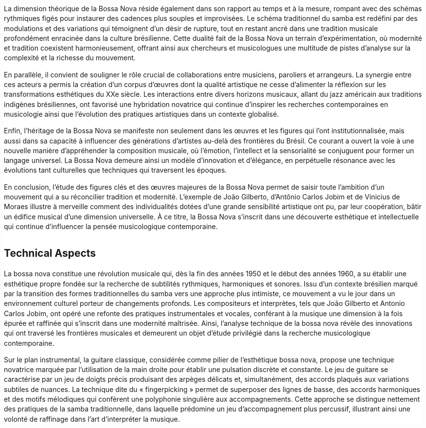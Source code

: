 La dimension théorique de la Bossa Nova réside également dans son rapport au temps et à la mesure,
rompant avec des schémas rythmiques figés pour instaurer des cadences plus souples et improvisées.
Le schéma traditionnel du samba est redéfini par des modulations et des variations qui témoignent
d’un désir de rupture, tout en restant ancré dans une tradition musicale profondément enracinée dans
la culture brésilienne. Cette dualité fait de la Bossa Nova un terrain d’expérimentation, où
modernité et tradition coexistent harmonieusement, offrant ainsi aux chercheurs et musicologues une
multitude de pistes d’analyse sur la complexité et la richesse du mouvement.

En parallèle, il convient de souligner le rôle crucial de collaborations entre musiciens, paroliers
et arrangeurs. La synergie entre ces acteurs a permis la création d’un corpus d’œuvres dont la
qualité artistique ne cesse d’alimenter la réflexion sur les transformations esthétiques du XXe
siècle. Les interactions entre divers horizons musicaux, allant du jazz américain aux traditions
indigènes brésiliennes, ont favorisé une hybridation novatrice qui continue d’inspirer les
recherches contemporaines en musicologie ainsi que l’évolution des pratiques artistiques dans un
contexte globalisé.

Enfin, l’héritage de la Bossa Nova se manifeste non seulement dans les œuvres et les figures qui
l’ont institutionnalisée, mais aussi dans sa capacité à influencer des générations d’artistes
au-delà des frontières du Brésil. Ce courant a ouvert la voie à une nouvelle manière d’appréhender
la composition musicale, où l’émotion, l’intellect et la sensorialité se conjuguent pour former un
langage universel. La Bossa Nova demeure ainsi un modèle d’innovation et d’élégance, en perpétuelle
résonance avec les évolutions tant culturelles que techniques qui traversent les époques.

En conclusion, l’étude des figures clés et des œuvres majeures de la Bossa Nova permet de saisir
toute l’ambition d’un mouvement qui a su réconcilier tradition et modernité. L’exemple de João
Gilberto, d’Antônio Carlos Jobim et de Vinicius de Moraes illustre à merveille comment des
individualités dotées d’une grande sensibilité artistique ont pu, par leur coopération, bâtir un
édifice musical d’une dimension universelle. À ce titre, la Bossa Nova s’inscrit dans une découverte
esthétique et intellectuelle qui continue d’influencer la pensée musicologique contemporaine.

## Technical Aspects

La bossa nova constitue une révolution musicale qui, dès la fin des années 1950 et le début des
années 1960, a su établir une esthétique propre fondée sur la recherche de subtilités rythmiques,
harmoniques et sonores. Issu d’un contexte brésilien marqué par la transition des formes
traditionnelles du samba vers une approche plus intimiste, ce mouvement a vu le jour dans un
environnement culturel porteur de changements profonds. Les compositeurs et interprètes, tels que
João Gilberto et Antonio Carlos Jobim, ont opéré une refonte des pratiques instrumentales et
vocales, conférant à la musique une dimension à la fois épurée et raffinée qui s’inscrit dans une
modernité maîtrisée. Ainsi, l’analyse technique de la bossa nova révèle des innovations qui ont
traversé les frontières musicales et demeurent un objet d’étude privilégié dans la recherche
musicologique contemporaine.

Sur le plan instrumental, la guitare classique, considérée comme pilier de l’esthétique bossa nova,
propose une technique novatrice marquée par l’utilisation de la main droite pour établir une
pulsation discrète et constante. Le jeu de guitare se caractérise par un jeu de doigts précis
produisant des arpèges délicats et, simultanément, des accords plaqués aux variations subtiles de
nuances. La technique dite du « fingerpicking » permet de superposer des lignes de basse, des
accords harmoniques et des motifs mélodiques qui confèrent une polyphonie singulière aux
accompagnements. Cette approche se distingue nettement des pratiques de la samba traditionnelle,
dans laquelle prédomine un jeu d’accompagnement plus percussif, illustrant ainsi une volonté de
raffinage dans l’art d’interpréter la musique.
